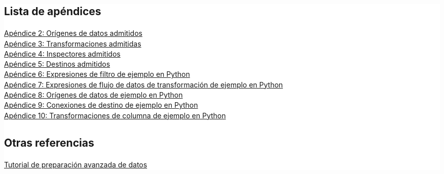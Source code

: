 ## <a name="list-of-appendices"></a>Lista de apéndices 
[Apéndice 2: Orígenes de datos admitidos](data-prep-appendix2-supported-data-sources.md)  
[Apéndice 3: Transformaciones admitidas](data-prep-appendix3-supported-transforms.md)  
[Apéndice 4: Inspectores admitidos](data-prep-appendix4-supported-inspectors.md)  
[Apéndice 5: Destinos admitidos](data-prep-appendix5-supported-destinations.md)  
[Apéndice 6: Expresiones de filtro de ejemplo en Python](data-prep-appendix6-sample-filter-expressions-python.md)  
[Apéndice 7: Expresiones de flujo de datos de transformación de ejemplo en Python](data-prep-appendix7-sample-transform-data-flow-python.md)  
[Apéndice 8: Orígenes de datos de ejemplo en Python](data-prep-appendix8-sample-source-connections-python.md)  
[Apéndice 9: Conexiones de destino de ejemplo en Python](data-prep-appendix9-sample-destination-connections-python.md)  
[Apéndice 10: Transformaciones de columna de ejemplo en Python](data-prep-appendix10-sample-custom-column-transforms-python.md)  

## <a name="see-also"></a>Otras referencias

[Tutorial de preparación avanzada de datos](tutorial-bikeshare-dataprep.md)